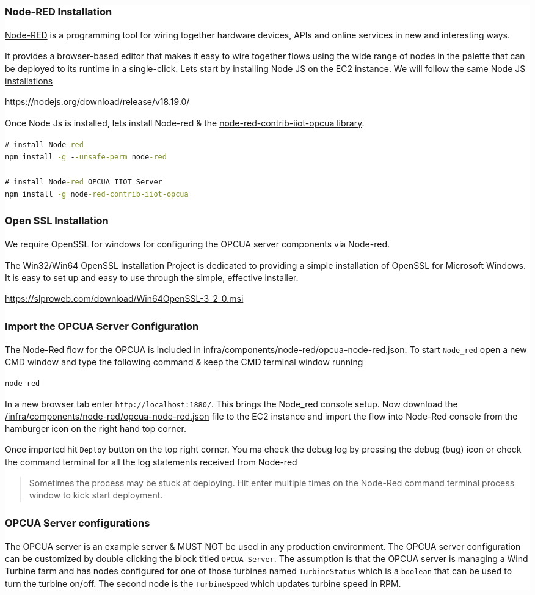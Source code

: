 ### Node-RED Installation

[Node-RED](https://nodered.org/) is a programming tool for wiring together hardware devices, APIs and online services in new and interesting ways.

It provides a browser-based editor that makes it easy to wire together flows using the wide range of nodes in the palette that can be deployed to its runtime in a single-click.
Lets start by installing Node JS on the EC2 instance. We will follow the same [Node JS installations](#node-js-setup)

<https://nodejs.org/download/release/v18.19.0/>

Once Node Js is installed, lets install Node-red & the [node-red-contrib-iiot-opcua library](https://flows.nodered.org/node/node-red-contrib-iiot-opcua).

```cmd
# install Node-red
npm install -g --unsafe-perm node-red

# install Node-red OPCUA IIOT Server 
npm install -g node-red-contrib-iiot-opcua
```

### Open SSL Installation

We require OpenSSL for windows for configuring the OPCUA server components via Node-red.

The Win32/Win64 OpenSSL Installation Project is dedicated to providing a simple installation of OpenSSL for Microsoft Windows. It is easy to set up and easy to use through the simple, effective installer.

<https://slproweb.com/download/Win64OpenSSL-3_2_0.msi>

### Import the OPCUA Server Configuration

The Node-Red flow for the OPCUA is included in [infra/components/node-red/opcua-node-red.json](infra/components/node-red/opcua-node-red.json). To start `Node_red` open a new CMD window and type the following command & keep the CMD terminal window running

```cmd
node-red
```

In a new browser tab enter `http://localhost:1880/`. This brings the Node_red console setup. Now download the [/infra/components/node-red/opcua-node-red.json](/infra/components/node-red/opcua-node-red.json) file to the EC2 instance and import the flow into Node-Red console from the hamburger icon on the right hand top corner.  

Once imported hit `Deploy` button on the top right corner. You ma check the debug log by pressing the debug (bug) icon or check the command terminal for all the log statements received from Node-red

> Sometimes the process may be stuck at deploying. Hit enter multiple times on the Node-Red command terminal process window to kick start deployment.

### OPCUA Server configurations

The OPCUA server is an example server & MUST NOT be used in any production environment. The OPCUA server configuration can be customized by double clicking the block titled `OPCUA Server`. The assumption is that the OPCUA server is managing a Wind Turbine farm and has nodes configured for one of those turbines named `TurbineStatus` which is a `boolean` that can be used to turn the turbine on/off. The second node is the `TurbineSpeed` which updates turbine speed in RPM.

